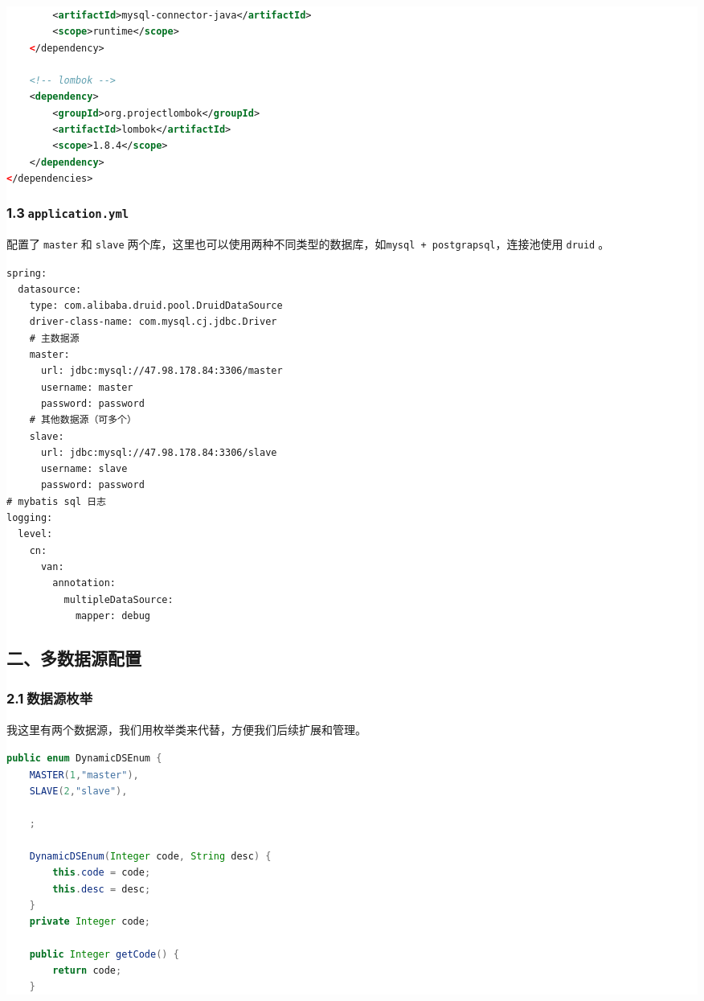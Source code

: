 ```xml
        <artifactId>mysql-connector-java</artifactId>
        <scope>runtime</scope>
    </dependency>

    <!-- lombok -->
    <dependency>
        <groupId>org.projectlombok</groupId>
        <artifactId>lombok</artifactId>
        <scope>1.8.4</scope>
    </dependency>
</dependencies>
```

### 1.3 `application.yml`

配置了 `master` 和 `slave` 两个库，这里也可以使用两种不同类型的数据库，如`mysql + postgrapsql`，连接池使用 `druid` 。

```xml
spring:
  datasource:
    type: com.alibaba.druid.pool.DruidDataSource
    driver-class-name: com.mysql.cj.jdbc.Driver
    # 主数据源
    master:
      url: jdbc:mysql://47.98.178.84:3306/master
      username: master
      password: password
    # 其他数据源（可多个）
    slave:
      url: jdbc:mysql://47.98.178.84:3306/slave
      username: slave
      password: password
# mybatis sql 日志
logging:
  level:
    cn:
      van:
        annotation:
          multipleDataSource:
            mapper: debug
```

## 二、多数据源配置

### 2.1 数据源枚举

我这里有两个数据源，我们用枚举类来代替，方便我们后续扩展和管理。

```java
public enum DynamicDSEnum {
    MASTER(1,"master"),
    SLAVE(2,"slave"),
    
    ;

    DynamicDSEnum(Integer code, String desc) {
        this.code = code;
        this.desc = desc;
    }
    private Integer code;

    public Integer getCode() {
        return code;
    }
```